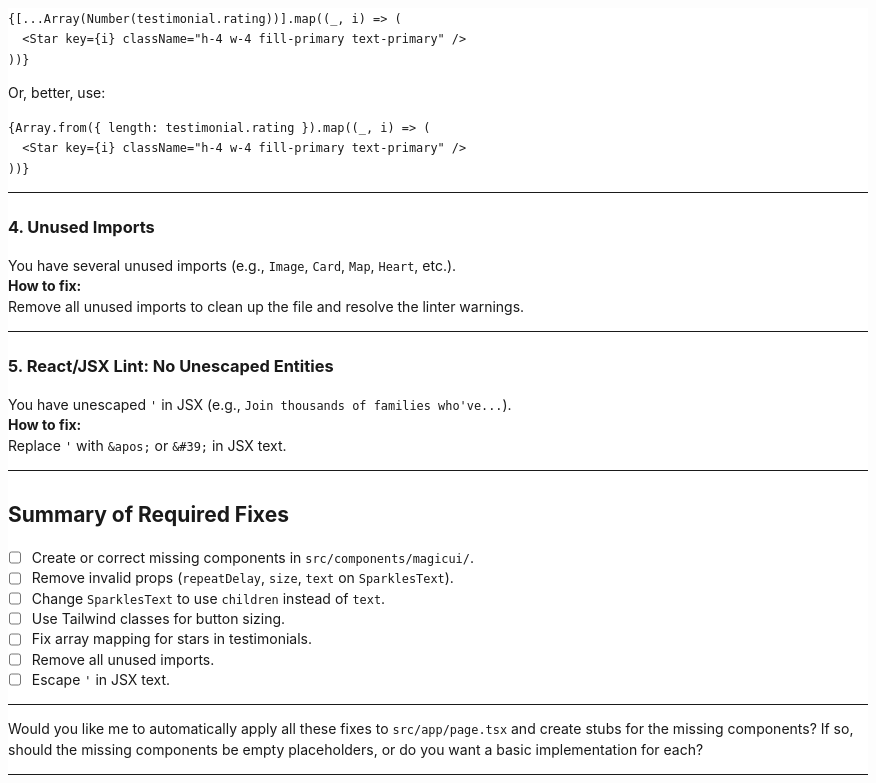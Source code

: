 ```tsx
{[...Array(Number(testimonial.rating))].map((_, i) => (
  <Star key={i} className="h-4 w-4 fill-primary text-primary" />
))}
```
Or, better, use:

```tsx
{Array.from({ length: testimonial.rating }).map((_, i) => (
  <Star key={i} className="h-4 w-4 fill-primary text-primary" />
))}
```

---

### 4. **Unused Imports**

You have several unused imports (e.g., `Image`, `Card`, `Map`, `Heart`, etc.).  
**How to fix:**  
Remove all unused imports to clean up the file and resolve the linter warnings.

---

### 5. **React/JSX Lint: No Unescaped Entities**

You have unescaped `'` in JSX (e.g., `Join thousands of families who've...`).  
**How to fix:**  
Replace `'` with `&apos;` or `&#39;` in JSX text.

---

## **Summary of Required Fixes**

- [ ] Create or correct missing components in `src/components/magicui/`.
- [ ] Remove invalid props (`repeatDelay`, `size`, `text` on `SparklesText`).
- [ ] Change `SparklesText` to use `children` instead of `text`.
- [ ] Use Tailwind classes for button sizing.
- [ ] Fix array mapping for stars in testimonials.
- [ ] Remove all unused imports.
- [ ] Escape `'` in JSX text.

---

Would you like me to automatically apply all these fixes to `src/app/page.tsx` and create stubs for the missing components? If so, should the missing components be empty placeholders, or do you want a basic implementation for each?

---

